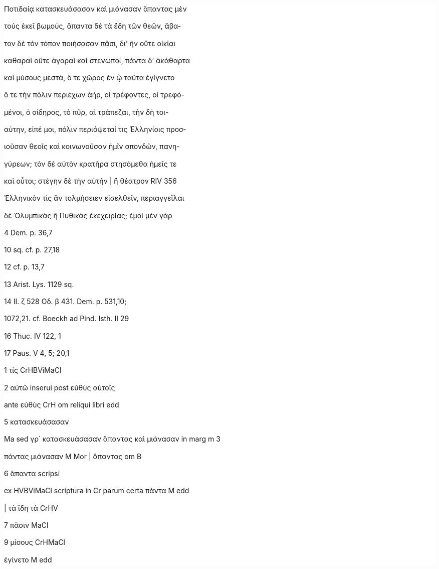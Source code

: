 Ποτιδαίᾳ κατασκευάσασαν καὶ μιάνασαν ἅπαντας μὲν <lb n="5"/>

τοὺς ἐκεῖ βωμούς, ἅπαντα δὲ τὰ ἕδη τῶν θεῶν, ἄβα-

τον δὲ τὸν τόπον ποιήσασαν πᾶσι, δι’ ἢν οὔτε οἰκίαι

καθαραὶ οὔτε ἀγοραὶ καὶ στενωποί, πάντα δ’ ἀκάθαρτα

καὶ μύσους μεστά, ὅ τε χῶρος ἐν ᾧ ταῦτα ἐγίγνετο

ὅ τε τὴν πόλιν περιέχων ἀήρ, οἱ τρέφοντες, οἱ τρεφό- <lb n="10"/>

μένοι, ὁ σίδηρος, τὸ πῦρ, αἱ τράπεζαι, τὴν δὴ τοι-

αύτην, εἰπέ μοι, πόλιν περιόψεταί τις Ἑλληνίοις προσ-

ιοῦσαν θεοῖς καὶ κοινωνοῦσαν ἡμῖν σπονδῶν, πανη-

γύρεων; τὸν δὲ αὐτὸν κρατῆρα στησόμεθα ἡμεῖς τε

καὶ οὗτοι; στέγην δὲ τὴν αὐτὴν | ἢ θέατρον <note type="marginal">RIV 356</note>

Ἑλληνικὸν τίς ἂν τολμήσειεν εἰσελθεῖν, περιαγγεῖλαι <lb n="16"/>

δὲ Ὀλυμπικὰς ἢ Πυθικὰς ἐκεχειρίας; ἐμοὶ μὲν γὰρ

<note type="footnote">4 Dem. p. 36,7

10 sq. cf. p. 27,18

12 cf. p. 13,7

13 Arist. Lys. 1129 sq.

14 II. ζ 528 Οδ. β 431. Dem. p. 531,10;

1072,21. cf. Boeckh ad Pind. Isth. II 29

16 Thuc. IV 122, 1

17 Paus. V 4, 5; 20,1</note>

<note type="footnote">1 τίς CrHBViMaCl

2 αὐτῶ inserui post εὐθὺς αὐτοῖς

ante εὐθὺς CrH om reliqui libri edd

5 κατασκευάσασαν

Ma sed γρ΄ κατασκευάσασαν ἅπαντας καὶ μιάνασαν in marg m 3

πάντας μιάνασαν Μ Mor | ἅπαντας om Β

6 ἅπαντα scripsi

ex HVBViMaCl scriptura in Cr parum certa πάντα Μ edd

| τὰ ἴδη τὰ CrHV

7 πᾶσιν MaCl

9 μίσους CrHMaCl

ἐγίνετο Μ edd
